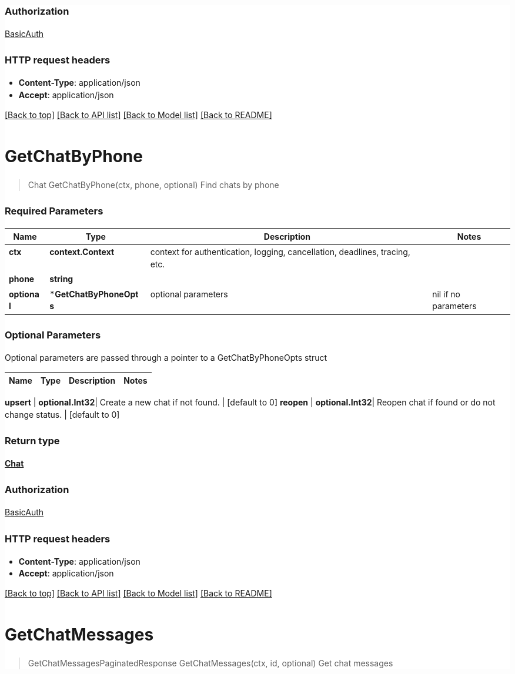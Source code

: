 ### Authorization

[BasicAuth](../README.md#BasicAuth)

### HTTP request headers

 - **Content-Type**: application/json
 - **Accept**: application/json

[[Back to top]](#) [[Back to API list]](../README.md#documentation-for-api-endpoints) [[Back to Model list]](../README.md#documentation-for-models) [[Back to README]](../README.md)

# **GetChatByPhone**
> Chat GetChatByPhone(ctx, phone, optional)
Find chats by phone



### Required Parameters

Name | Type | Description  | Notes
------------- | ------------- | ------------- | -------------
 **ctx** | **context.Context** | context for authentication, logging, cancellation, deadlines, tracing, etc.
  **phone** | **string**|  | 
 **optional** | ***GetChatByPhoneOpts** | optional parameters | nil if no parameters

### Optional Parameters
Optional parameters are passed through a pointer to a GetChatByPhoneOpts struct

Name | Type | Description  | Notes
------------- | ------------- | ------------- | -------------

 **upsert** | **optional.Int32**| Create a new chat if not found. | [default to 0]
 **reopen** | **optional.Int32**| Reopen chat if found or do not change status. | [default to 0]

### Return type

[**Chat**](Chat.md)

### Authorization

[BasicAuth](../README.md#BasicAuth)

### HTTP request headers

 - **Content-Type**: application/json
 - **Accept**: application/json

[[Back to top]](#) [[Back to API list]](../README.md#documentation-for-api-endpoints) [[Back to Model list]](../README.md#documentation-for-models) [[Back to README]](../README.md)

# **GetChatMessages**
> GetChatMessagesPaginatedResponse GetChatMessages(ctx, id, optional)
Get chat messages
